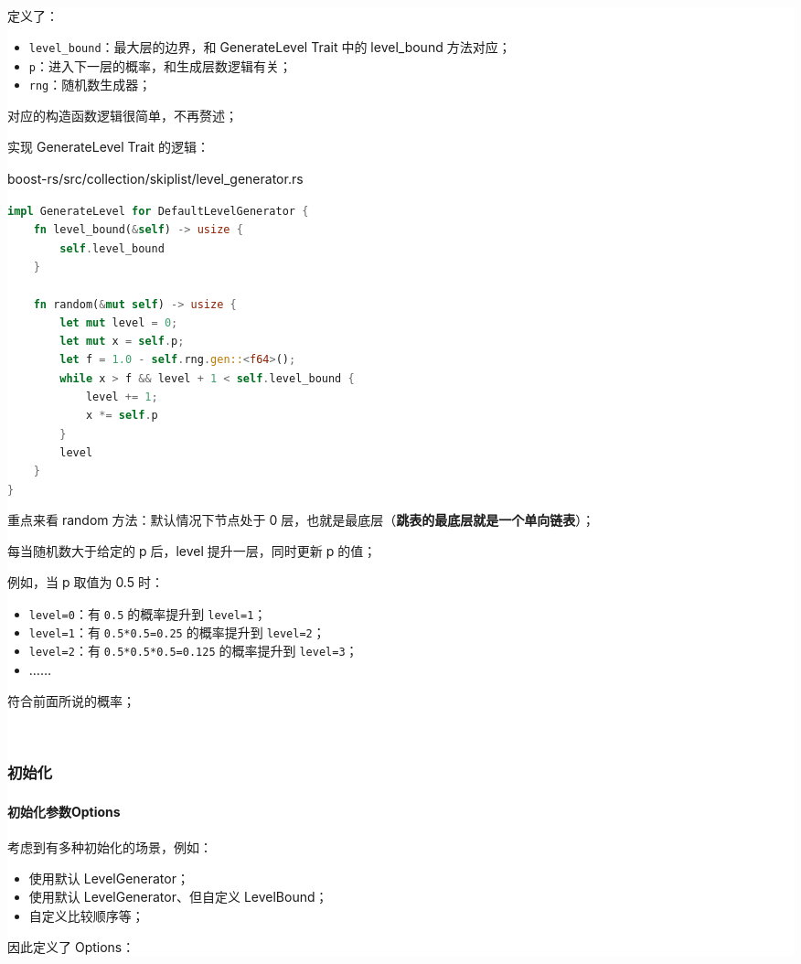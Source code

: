 定义了：

-   `level_bound`：最大层的边界，和 GenerateLevel Trait 中的 level_bound 方法对应；
-   `p`：进入下一层的概率，和生成层数逻辑有关；
-   `rng`：随机数生成器；

对应的构造函数逻辑很简单，不再赘述；

实现 GenerateLevel Trait 的逻辑：

boost-rs/src/collection/skiplist/level_generator.rs

```rust
impl GenerateLevel for DefaultLevelGenerator {
    fn level_bound(&self) -> usize {
        self.level_bound
    }

    fn random(&mut self) -> usize {
        let mut level = 0;
        let mut x = self.p;
        let f = 1.0 - self.rng.gen::<f64>();
        while x > f && level + 1 < self.level_bound {
            level += 1;
            x *= self.p
        }
        level
    }
}
```

重点来看 random 方法：默认情况下节点处于 0 层，也就是最底层（**跳表的最底层就是一个单向链表**）；

每当随机数大于给定的 p 后，level 提升一层，同时更新 p 的值；

例如，当 p 取值为 0.5 时：

-   `level=0`：有 `0.5` 的概率提升到 `level=1`；
-   `level=1`：有 `0.5*0.5=0.25` 的概率提升到 `level=2`；
-   `level=2`：有 `0.5*0.5*0.5=0.125` 的概率提升到 `level=3`；
-   ……

符合前面所说的概率；

<br/>

### **初始化**

#### **初始化参数Options**

考虑到有多种初始化的场景，例如：

-   使用默认 LevelGenerator；
-   使用默认 LevelGenerator、但自定义 LevelBound；
-   自定义比较顺序等；

因此定义了 Options：
